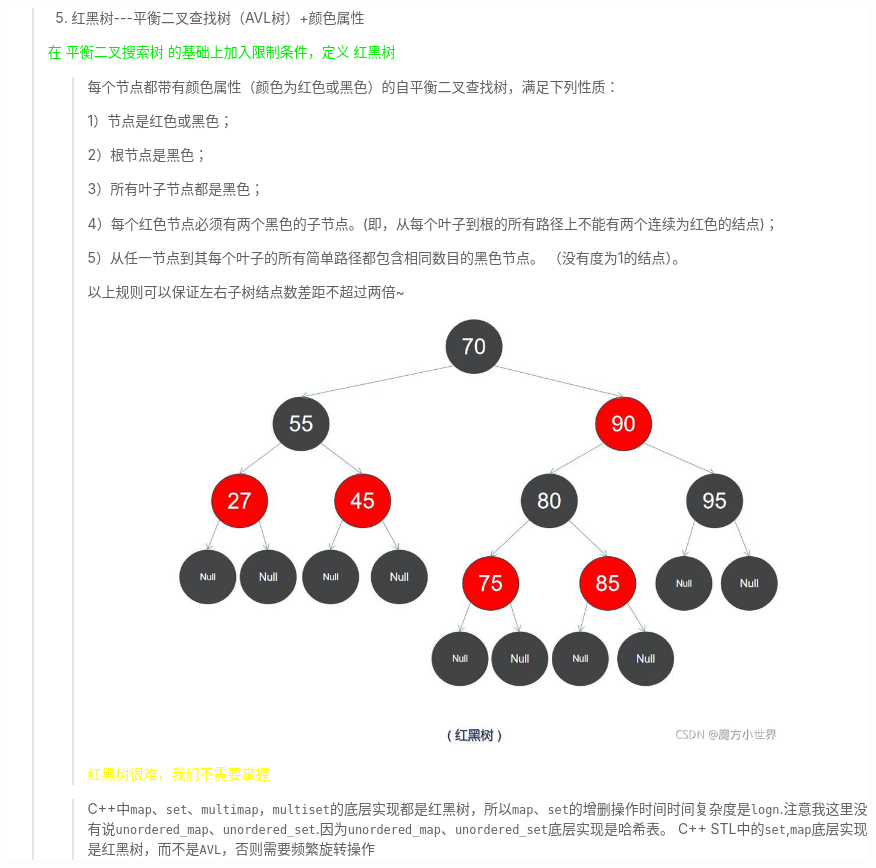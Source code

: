 >

> 5. 红黑树---平衡二叉查找树（AVL树）+颜色属性
> 
> <font color="gree">在 平衡二叉搜索树 的基础上加入限制条件，定义 红黑树</font>
> 
> > 每个节点都带有颜色属性（颜色为红色或黑色）的自平衡二叉查找树，满足下列性质：
> > 
> > 1）节点是红色或黑色；
> > 
> > 2）根节点是黑色；
> > 
> > 3）所有叶子节点都是黑色；
> > 
> > 4）每个红色节点必须有两个黑色的子节点。(即，从每个叶子到根的所有路径上不能有两个连续为红色的结点)；
> > 
> > 5）从任一节点到其每个叶子的所有简单路径都包含相同数目的黑色节点。 （没有度为1的结点）。
> > 
> > 以上规则可以保证左右子树结点数差距不超过两倍~
> > 
> > <div align=center>
> > <img src="./images/tree_9.jpg" style="zoom:60%;"/>
> > </div>
> > 
> > <font color="yellow">红黑树很难，我们不需要掌握</font>
> 
> > C++中`map`、`set`、`multimap`，`multiset`的底层实现都是红黑树，所以`map`、`set`的增删操作时间时间复杂度是`logn`.注意我这里没有说`unordered_map`、`unordered_set`.因为`unordered_map`、`unordered_set`底层实现是哈希表。
> > C++ STL中的`set`,`map`底层实现是红黑树，而不是`AVL`，否则需要频繁旋转操作
> > 
> > <div align=center>